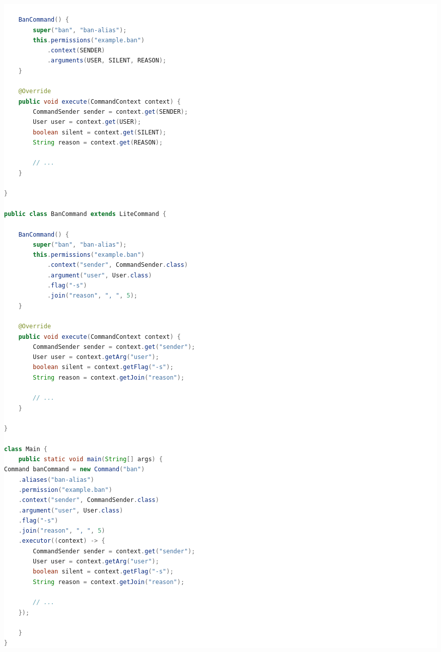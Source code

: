 ```java

    BanCommand() {
        super("ban", "ban-alias");
        this.permissions("example.ban")
            .context(SENDER)
            .arguments(USER, SILENT, REASON);
    }

    @Override
    public void execute(CommandContext context) {
        CommandSender sender = context.get(SENDER);
        User user = context.get(USER);
        boolean silent = context.get(SILENT);
        String reason = context.get(REASON);
        
        // ...
    }

}

public class BanCommand extends LiteCommand {

    BanCommand() {
        super("ban", "ban-alias");
        this.permissions("example.ban")
            .context("sender", CommandSender.class)
            .argument("user", User.class)
            .flag("-s")
            .join("reason", ", ", 5);
    }

    @Override
    public void execute(CommandContext context) {
        CommandSender sender = context.get("sender");
        User user = context.getArg("user");
        boolean silent = context.getFlag("-s");
        String reason = context.getJoin("reason");

        // ...
    }

}

class Main {
    public static void main(String[] args) {
Command banCommand = new Command("ban")
    .aliases("ban-alias")
    .permission("example.ban")
    .context("sender", CommandSender.class)
    .argument("user", User.class)
    .flag("-s")
    .join("reason", ", ", 5)
    .executor((context) -> {
        CommandSender sender = context.get("sender");
        User user = context.getArg("user");
        boolean silent = context.getFlag("-s");
        String reason = context.getJoin("reason");

        // ...
    });
        
    }
}
```